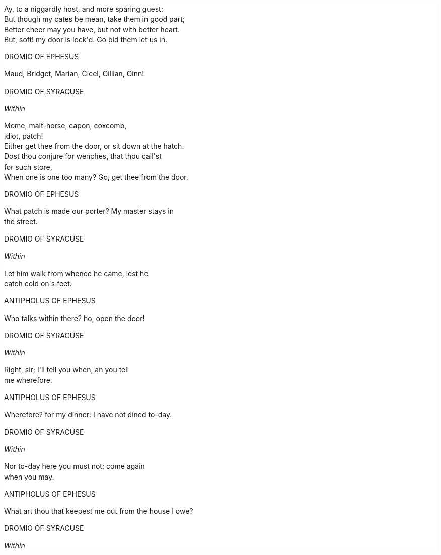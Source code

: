 Ay, to a niggardly host, and more sparing guest:  
But though my cates be mean, take them in good part;  
Better cheer may you have, but not with better heart.  
But, soft! my door is lock'd. Go bid them let us in.  

DROMIO OF EPHESUS  

Maud, Bridget, Marian, Cicel, Gillian, Ginn!  

DROMIO OF SYRACUSE  

_Within_ 

Mome, malt-horse, capon, coxcomb,  
idiot, patch!  
Either get thee from the door, or sit down at the hatch.  
Dost thou conjure for wenches, that thou call'st  
for such store,  
When one is one too many? Go, get thee from the door.  

DROMIO OF EPHESUS  

What patch is made our porter? My master stays in  
the street.  

DROMIO OF SYRACUSE  

_Within_ 

Let him walk from whence he came, lest he  
catch cold on's feet.  

ANTIPHOLUS OF EPHESUS  

Who talks within there? ho, open the door!  

DROMIO OF SYRACUSE  

_Within_ 

Right, sir; I'll tell you when, an you tell  
me wherefore.  

ANTIPHOLUS OF EPHESUS  

Wherefore? for my dinner: I have not dined to-day.  

DROMIO OF SYRACUSE  

_Within_ 

Nor to-day here you must not; come again  
when you may.  

ANTIPHOLUS OF EPHESUS  

What art thou that keepest me out from the house I owe?  

DROMIO OF SYRACUSE  

_Within_ 
